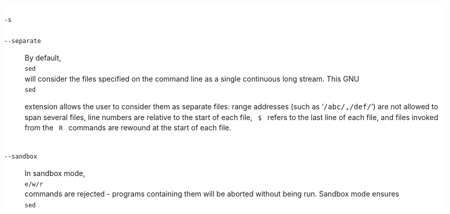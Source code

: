 </p>

</dd>
<dt>
<code>
-s
</code>
</dt>
<dt>
<code>
--separate
</code>
</dt>
<dd><a name="index-_002ds"></a>
<a name="index-_002d_002dseparate"></a>
<a name="index-Working-on-separate-files"></a>
<p>By default, 
<code>
sed
</code>
 will consider the files specified on the
command line as a single continuous long stream.  This GNU 
<code>
sed
</code>

extension allows the user to consider them as separate files:
range addresses (such as ‘<samp>/abc/,/def/</samp>’) are not allowed
to span several files, line numbers are relative to the start
of each file, 
<code>
$
</code>
 refers to the last line of each file,
and files invoked from the 
<code>
R
</code>
 commands are rewound at the
start of each file.
</p>
</dd>
<dt>
<code>
--sandbox
</code>
</dt>
<dd><a name="index-_002d_002dsandbox"></a>
<a name="index-Sandbox-mode"></a>
<p>In sandbox mode,  
<code>
e/w/r
</code>
 commands are rejected - programs containing
them will be aborted without being run. Sandbox mode ensures 
<code>
sed
</code>
